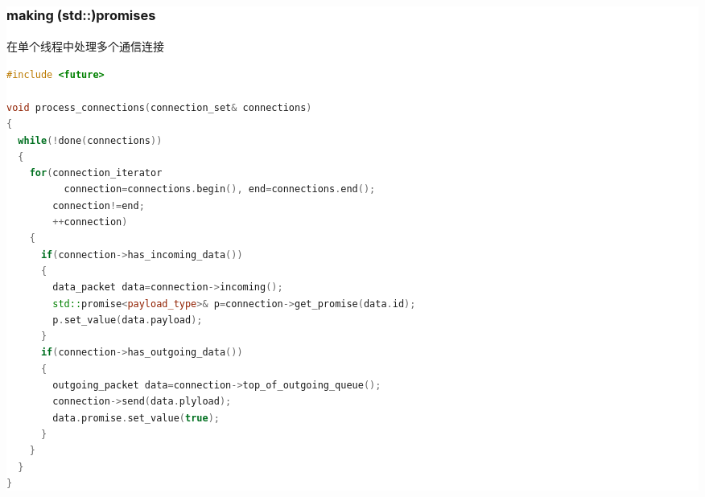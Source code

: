 ### making (std::)promises

在单个线程中处理多个通信连接

```c++
#include <future>

void process_connections(connection_set& connections)
{
  while(!done(connections))
  {
    for(connection_iterator
          connection=connections.begin(), end=connections.end();
        connection!=end;
        ++connection)
    {
      if(connection->has_incoming_data())
      {
        data_packet data=connection->incoming();
        std::promise<payload_type>& p=connection->get_promise(data.id);
        p.set_value(data.payload);
      }
      if(connection->has_outgoing_data())
      {
        outgoing_packet data=connection->top_of_outgoing_queue();
        connection->send(data.plyload);
        data.promise.set_value(true);
      }
    }
  }
}
```
